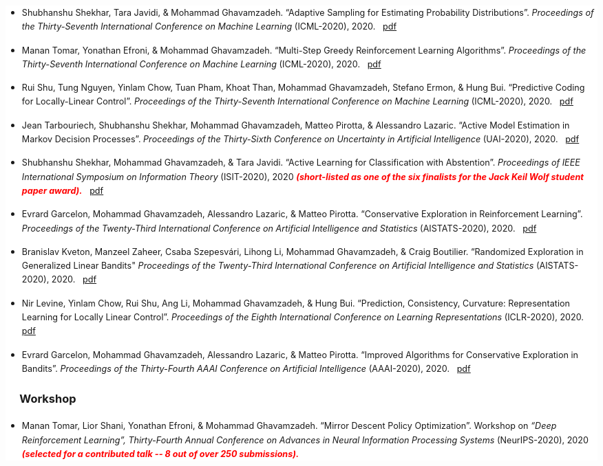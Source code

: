 - <span style="font-size:0.9em;">Shubhanshu Shekhar, Tara Javidi, & Mohammad Ghavamzadeh. “Adaptive Sampling for Estimating Probability Distributions”. <em>Proceedings of the Thirty-Seventh International Conference on Machine Learning</em> (ICML-2020), 2020. &nbsp; [pdf](http://mohammadghavamzadeh.github.io/PUBLICATIONS/icml20-Shekhar.pdf) </span>

- <span style="font-size:0.9em;">Manan Tomar, Yonathan Efroni, & Mohammad Ghavamzadeh. “Multi-Step Greedy Reinforcement Learning Algorithms”. <em>Proceedings of the Thirty-Seventh International Conference on Machine Learning</em> (ICML-2020), 2020. &nbsp; [pdf](http://mohammadghavamzadeh.github.io/PUBLICATIONS/icml20-Manan.pdf) </span>

- <span style="font-size:0.9em;">Rui Shu, Tung Nguyen, Yinlam Chow, Tuan Pham, Khoat Than, Mohammad Ghavamzadeh, Stefano Ermon, & Hung Bui. “Predictive Coding for Locally-Linear Control”. <em>Proceedings of the Thirty-Seventh International Conference on Machine Learning</em> (ICML-2020), 2020. &nbsp; [pdf](http://mohammadghavamzadeh.github.io/PUBLICATIONS/icml20-PC3.pdf) </span>

- <span style="font-size:0.9em;">Jean Tarbouriech, Shubhanshu Shekhar, Mohammad Ghavamzadeh, Matteo Pirotta, & Alessandro Lazaric. “Active Model Estimation in Markov Decision Processes”. <em>Proceedings of the Thirty-Sixth Conference on Uncertainty in Artificial Intelligence</em> (UAI-2020), 2020. &nbsp; [pdf](http://mohammadghavamzadeh.github.io/PUBLICATIONS/uai20-Active-MDP.pdf) </span>

- <span style="font-size:0.9em;">Shubhanshu Shekhar, Mohammad Ghavamzadeh, & Tara Javidi. “Active Learning for Classification with Abstention”. <em>Proceedings of IEEE International Symposium on Information Theory</em> (ISIT-2020), 2020 <span style="color:red">***(short-listed as one of the six finalists for the Jack Keil Wolf student paper award).***</span> &nbsp; [pdf](http://mohammadghavamzadeh.github.io/PUBLICATIONS/isit20.pdf) </span>

- <span style="font-size:0.9em;">Evrard Garcelon, Mohammad Ghavamzadeh, Alessandro Lazaric, & Matteo Pirotta. “Conservative Exploration in Reinforcement Learning”. <em>Proceedings of the Twenty-Third International Conference on Artificial Intelligence and Statistics</em> (AISTATS-2020), 2020. &nbsp; [pdf](http://mohammadghavamzadeh.github.io/PUBLICATIONS/aistats20-conservative.pdf) </span>   

- <span style="font-size:0.9em;">Branislav Kveton, Manzeel Zaheer, Csaba Szepesvári, Lihong Li, Mohammad Ghavamzadeh, & Craig Boutilier. “Randomized Exploration in Generalized Linear Bandits" <em>Proceedings of the Twenty-Third International Conference on Artificial Intelligence and Statistics</em> (AISTATS-2020), 2020. &nbsp; [pdf](http://mohammadghavamzadeh.github.io/PUBLICATIONS/aistats20-perturbed.pdf) </span> 

- <span style="font-size:0.9em;">Nir Levine, Yinlam Chow, Rui Shu, Ang Li, Mohammad Ghavamzadeh, & Hung Bui. “Prediction, Consistency, Curvature: Representation Learning for Locally Linear Control”. <em>Proceedings of the Eighth International Conference on Learning Representations</em> (ICLR-2020), 2020. &nbsp; [pdf](http://mohammadghavamzadeh.github.io/PUBLICATIONS/iclr20.pdf) </span>

- <span style="font-size:0.9em;">Evrard Garcelon, Mohammad Ghavamzadeh, Alessandro Lazaric, & Matteo Pirotta. “Improved Algorithms for Conservative Exploration in Bandits”. <em>Proceedings of the Thirty-Fourth AAAI Conference on Artificial Intelligence</em> (AAAI-2020), 2020. &nbsp; [pdf](http://mohammadghavamzadeh.github.io/PUBLICATIONS/aaai20.pdf) </span>  

### &emsp; **Workshop**

- <span style="font-size:0.9em;">Manan Tomar, Lior Shani, Yonathan Efroni, & Mohammad Ghavamzadeh. “Mirror Descent Policy Optimization”. Workshop on <em>“Deep Reinforcement Learning”, Thirty-Fourth Annual Conference on Advances in Neural Information Processing Systems</em> (NeurIPS-2020), 2020 <span style="color:red">***(selected for a contributed talk -- 8 out of over 250 submissions).***</span></span>
